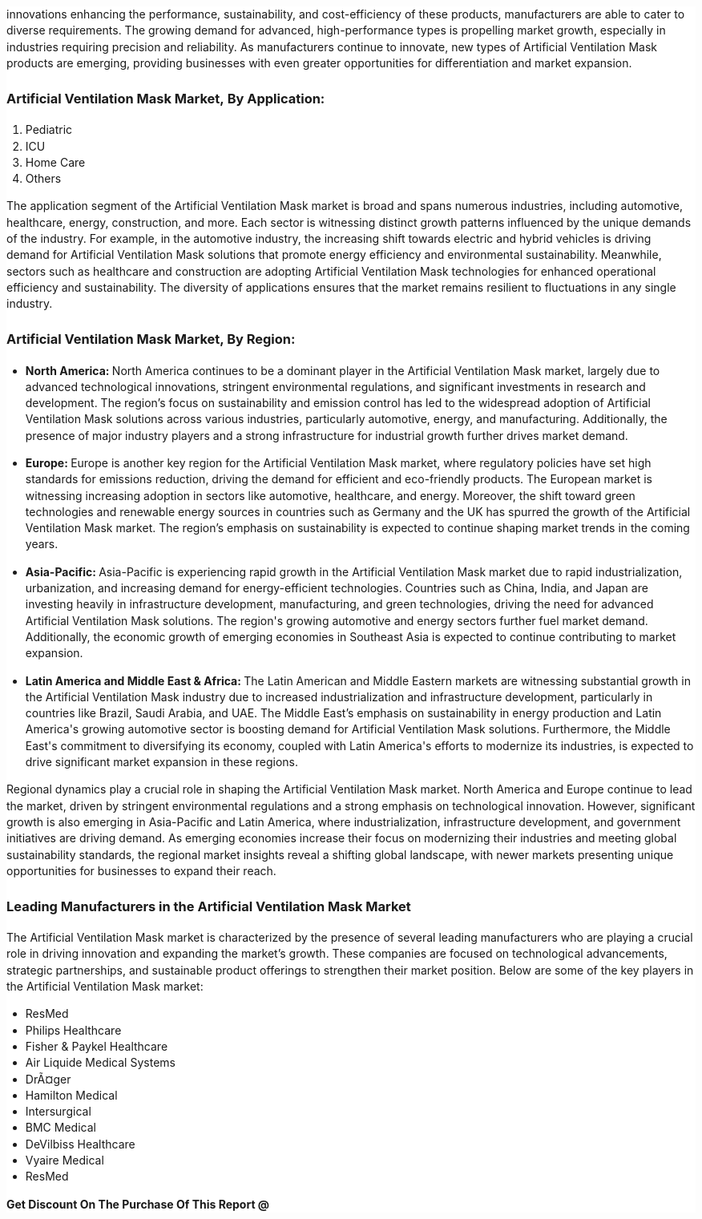 innovations enhancing the performance, sustainability, and cost-efficiency of these products, manufacturers are able to cater to diverse requirements. The growing demand for advanced, high-performance types is propelling market growth, especially in industries requiring precision and reliability. As manufacturers continue to innovate, new types of Artificial Ventilation Mask products are emerging, providing businesses with even greater opportunities for differentiation and market expansion.</p><h3>Artificial Ventilation Mask Market,&nbsp;By Application:</h3><ol><li>Pediatric<li> ICU<li> Home Care<li> Others</li></ol><p>The application segment of the Artificial Ventilation Mask market is broad and spans numerous industries, including automotive, healthcare, energy, construction, and more. Each sector is witnessing distinct growth patterns influenced by the unique demands of the industry. For example, in the automotive industry, the increasing shift towards electric and hybrid vehicles is driving demand for Artificial Ventilation Mask solutions that promote energy efficiency and environmental sustainability. Meanwhile, sectors such as healthcare and construction are adopting Artificial Ventilation Mask technologies for enhanced operational efficiency and sustainability. The diversity of applications ensures that the market remains resilient to fluctuations in any single industry.</p><h3>Artificial Ventilation Mask Market, By Region:</h3><ul><li><p><strong>North America:&nbsp;</strong>North America continues to be a dominant player in the Artificial Ventilation Mask market, largely due to advanced technological innovations, stringent environmental regulations, and significant investments in research and development. The region&rsquo;s focus on sustainability and emission control has led to the widespread adoption of Artificial Ventilation Mask solutions across various industries, particularly automotive, energy, and manufacturing. Additionally, the presence of major industry players and a strong infrastructure for industrial growth further drives market demand.</p></li><li><p><strong><strong>Europe:&nbsp;</strong></strong>Europe is another key region for the Artificial Ventilation Mask market, where regulatory policies have set high standards for emissions reduction, driving the demand for efficient and eco-friendly products. The European market is witnessing increasing adoption in sectors like automotive, healthcare, and energy. Moreover, the shift toward green technologies and renewable energy sources in countries such as Germany and the UK has spurred the growth of the Artificial Ventilation Mask market. The region&rsquo;s emphasis on sustainability is expected to continue shaping market trends in the coming years.</p></li><li><p><strong><strong>Asia-Pacific:&nbsp;</strong></strong>Asia-Pacific is experiencing rapid growth in the Artificial Ventilation Mask market due to rapid industrialization, urbanization, and increasing demand for energy-efficient technologies. Countries such as China, India, and Japan are investing heavily in infrastructure development, manufacturing, and green technologies, driving the need for advanced Artificial Ventilation Mask solutions. The region's growing automotive and energy sectors further fuel market demand. Additionally, the economic growth of emerging economies in Southeast Asia is expected to continue contributing to market expansion.</p></li><li><p><strong><strong>Latin America and Middle East &amp; Africa:&nbsp;</strong></strong>The Latin American and Middle Eastern markets are witnessing substantial growth in the Artificial Ventilation Mask industry due to increased industrialization and infrastructure development, particularly in countries like Brazil, Saudi Arabia, and UAE. The Middle East&rsquo;s emphasis on sustainability in energy production and Latin America's growing automotive sector is boosting demand for Artificial Ventilation Mask solutions. Furthermore, the Middle East's commitment to diversifying its economy, coupled with Latin America's efforts to modernize its industries, is expected to drive significant market expansion in these regions.</p></li></ul><p>Regional dynamics play a crucial role in shaping the Artificial Ventilation Mask market. North America and Europe continue to lead the market, driven by stringent environmental regulations and a strong emphasis on technological innovation. However, significant growth is also emerging in Asia-Pacific and Latin America, where industrialization, infrastructure development, and government initiatives are driving demand. As emerging economies increase their focus on modernizing their industries and meeting global sustainability standards, the regional market insights reveal a shifting global landscape, with newer markets presenting unique opportunities for businesses to expand their reach.</p><h3><strong>Leading Manufacturers in the Artificial Ventilation Mask Market</strong></h3><p>The Artificial Ventilation Mask market is characterized by the presence of several leading manufacturers who are playing a crucial role in driving innovation and expanding the market&rsquo;s growth. These companies are focused on technological advancements, strategic partnerships, and sustainable product offerings to strengthen their market position. Below are some of the key players in the Artificial Ventilation Mask market:</p></div><div class="article-main__content" data-test-id="publishing-text-block"><ul><li><span class="">ResMed<li> Philips Healthcare<li> Fisher & Paykel Healthcare<li> Air Liquide Medical Systems<li> DrÃ¤ger<li> Hamilton Medical<li> Intersurgical<li> BMC Medical<li> DeVilbiss Healthcare<li> Vyaire Medical<li> ResMed</span></li></ul></div><div class="article-main__content" data-test-id="publishing-text-block"><p><span class="font-[700]"><strong>Get Discount On The Purchase Of This Report @</strong>
